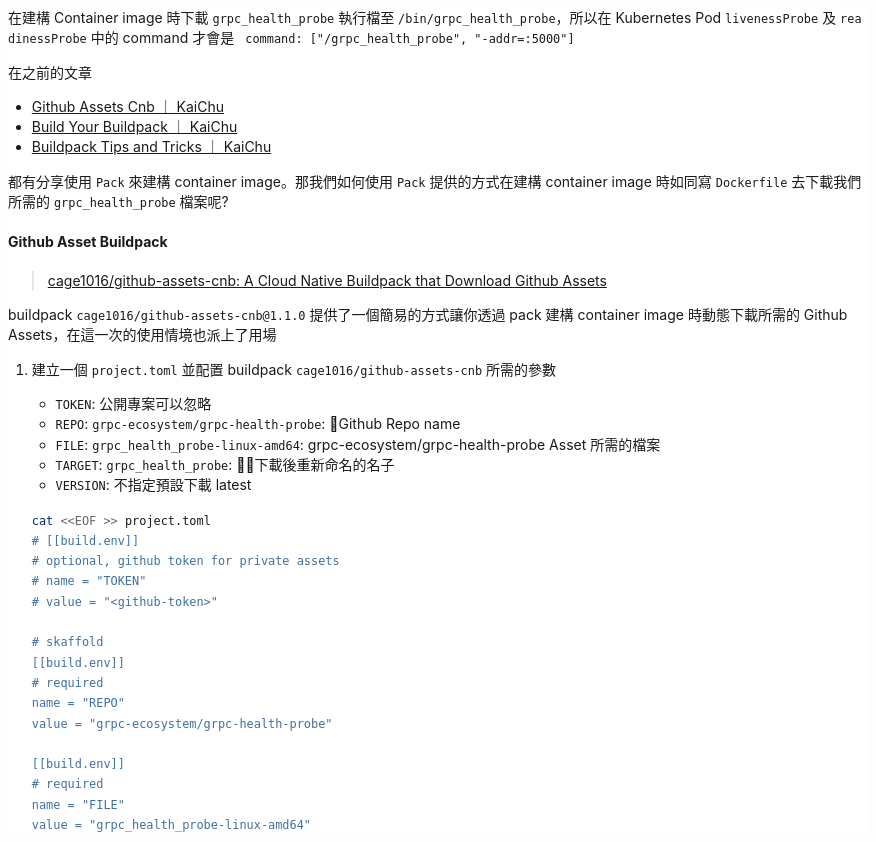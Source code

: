 在建構 Container image 時下載 `grpc_health_probe` 執行檔至 `/bin/grpc_health_probe`，所以在 Kubernetes Pod `livenessProbe` 及 `readinessProbe` 中的 command 才會是 ` command: ["/grpc_health_probe", "-addr=:5000"]`


在之前的文章
- [Github Assets Cnb ｜ KaiChu](https://kaichu.io/posts/github-assets-cnb/)
- [Build Your Buildpack ｜ KaiChu](https://kaichu.io/posts/build-your-buildpack/)
- [Buildpack Tips and Tricks ｜ KaiChu](https://kaichu.io/posts/buildpack-tips-and-tricks/)

都有分享使用 `Pack` 來建構 container image。那我們如何使用 `Pack` 提供的方式在建構 container image 時如同寫 `Dockerfile` 去下載我們所需的 `grpc_health_probe` 檔案呢?

#### Github Asset Buildpack

> [cage1016/github-assets-cnb: A Cloud Native Buildpack that Download Github Assets](https://github.com/cage1016/github-assets-cnb)

buildpack `cage1016/github-assets-cnb@1.1.0` 提供了一個簡易的方式讓你透過 pack 建構 container image 時動態下載所需的 Github Assets，在這一次的使用情境也派上了用場

1. 建立一個 `project.toml` 並配置 buildpack `cage1016/github-assets-cnb` 所需的參數

    - `TOKEN`: 公開專案可以忽略
    - `REPO`: `grpc-ecosystem/grpc-health-probe`: Github Repo name
    - `FILE`: `grpc_health_probe-linux-amd64`: grpc-ecosystem/grpc-health-probe Asset 所需的檔案
    - `TARGET`: `grpc_health_probe`: 下載後重新命名的名子
    - `VERSION`: 不指定預設下載 latest

    ```bash
    cat <<EOF >> project.toml
    # [[build.env]]
    # optional, github token for private assets 
    # name = "TOKEN"
    # value = "<github-token>"

    # skaffold
    [[build.env]]
    # required
    name = "REPO"
    value = "grpc-ecosystem/grpc-health-probe"

    [[build.env]]
    # required
    name = "FILE"
    value = "grpc_health_probe-linux-amd64"
